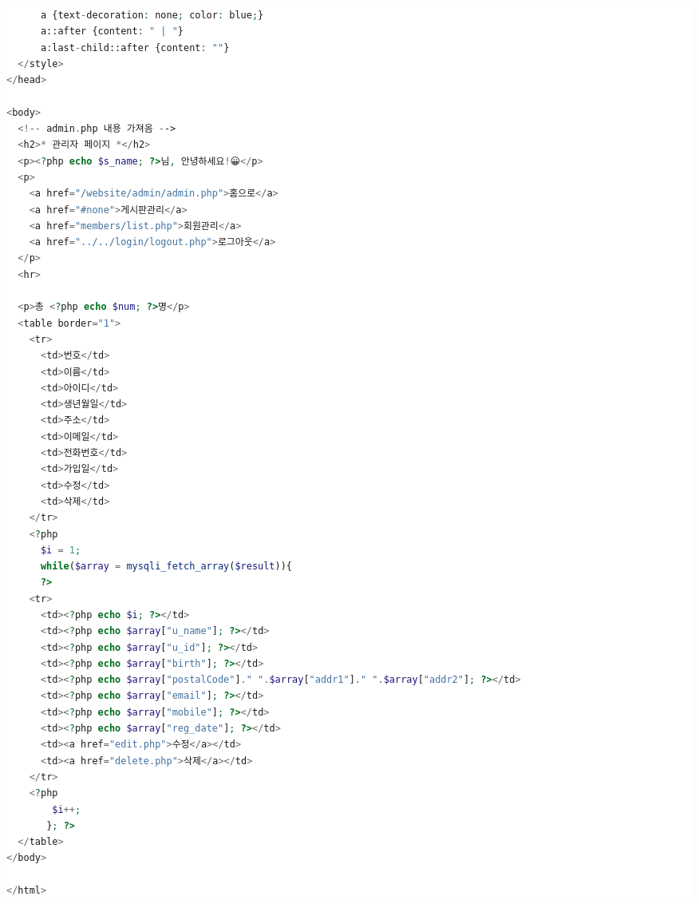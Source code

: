 ```php
	  a {text-decoration: none; color: blue;}
	  a::after {content: " | "}
	  a:last-child::after {content: ""}
  </style>
</head>

<body>
  <!-- admin.php 내용 가져옴 -->
  <h2>* 관리자 페이지 *</h2>
  <p><?php echo $s_name; ?>님, 안녕하세요!😀</p>
  <p>
    <a href="/website/admin/admin.php">홈으로</a>
    <a href="#none">게시판관리</a>
    <a href="members/list.php">회원관리</a>
    <a href="../../login/logout.php">로그아웃</a>
  </p>
  <hr>

  <p>총 <?php echo $num; ?>명</p>
  <table border="1">
    <tr>
      <td>번호</td>
      <td>이름</td>
      <td>아이디</td>
      <td>생년월일</td>
      <td>주소</td>
      <td>이메일</td>
      <td>전화번호</td>
      <td>가입일</td>
      <td>수정</td>
      <td>삭제</td>
    </tr>
    <?php
      $i = 1;
      while($array = mysqli_fetch_array($result)){
      ?>
    <tr>
      <td><?php echo $i; ?></td>
      <td><?php echo $array["u_name"]; ?></td>
      <td><?php echo $array["u_id"]; ?></td>
      <td><?php echo $array["birth"]; ?></td>
      <td><?php echo $array["postalCode"]." ".$array["addr1"]." ".$array["addr2"]; ?></td>
      <td><?php echo $array["email"]; ?></td>
      <td><?php echo $array["mobile"]; ?></td>
      <td><?php echo $array["reg_date"]; ?></td>
      <td><a href="edit.php">수정</a></td>
      <td><a href="delete.php">삭제</a></td>
    </tr>
    <?php
        $i++;
       }; ?>
  </table>
</body>

</html>
```
